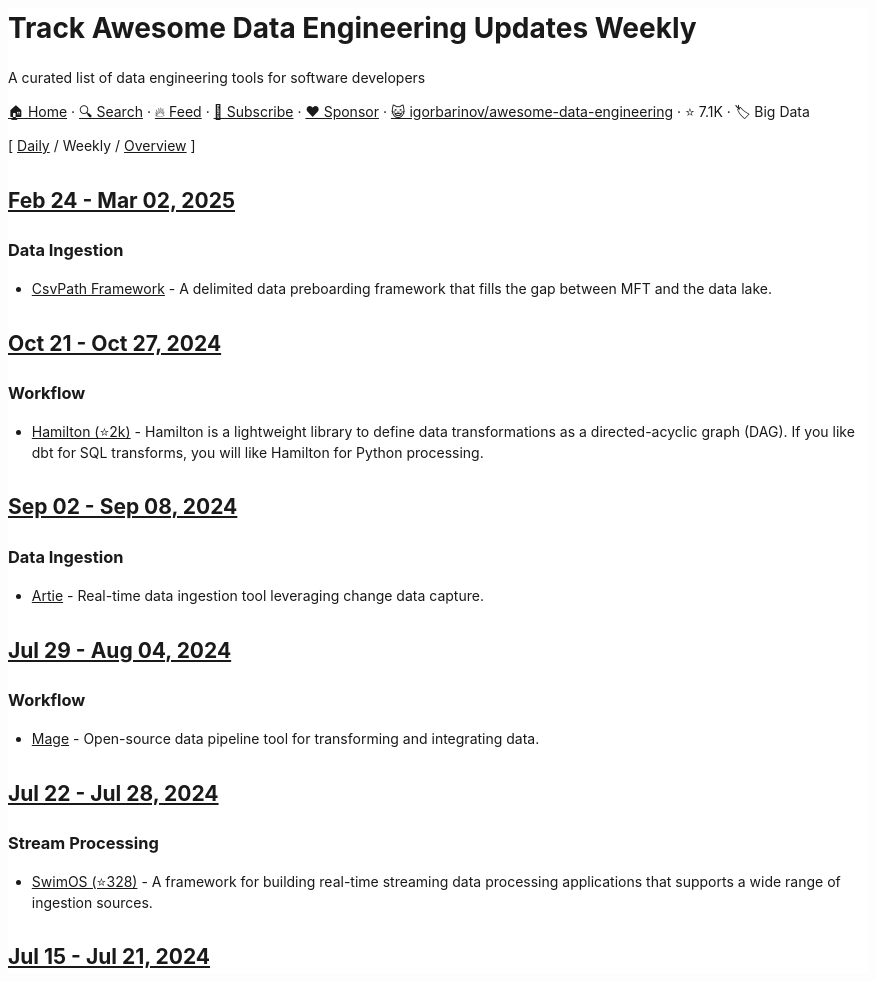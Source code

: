 # Track Awesome Data Engineering Updates Weekly

A curated list of data engineering tools for software developers

[🏠 Home](/README.md) · [🔍 Search](https://www.trackawesomelist.com/search/) · [🔥 Feed](https://www.trackawesomelist.com/igorbarinov/awesome-data-engineering/week/rss.xml) · [📮 Subscribe](https://trackawesomelist.us17.list-manage.com/subscribe?u=d2f0117aa829c83a63ec63c2f&id=36a103854c) · [❤️  Sponsor](https://github.com/sponsors/theowenyoung) · [😺 igorbarinov/awesome-data-engineering](https://github.com/igorbarinov/awesome-data-engineering) · ⭐ 7.1K · 🏷️ Big Data

[ [Daily](/content/igorbarinov/awesome-data-engineering/README.md) / Weekly / [Overview](/content/igorbarinov/awesome-data-engineering/readme/README.md) ]

## [Feb 24 - Mar 02, 2025](/content/2025/8/README.md)

### Data Ingestion

*   [CsvPath Framework](https://www.csvpath.org/) - A delimited data preboarding framework that fills the gap between MFT and the data lake.

## [Oct 21 - Oct 27, 2024](/content/2024/43/README.md)

### Workflow

*   [Hamilton (⭐2k)](https://github.com/dagworks-inc/hamilton) - Hamilton is a lightweight library to define data transformations as a directed-acyclic graph (DAG). If you like dbt for SQL transforms, you will like Hamilton for Python processing.

## [Sep 02 - Sep 08, 2024](/content/2024/36/README.md)

### Data Ingestion

*   [Artie](https://www.artie.com/) - Real-time data ingestion tool leveraging change data capture.

## [Jul 29 - Aug 04, 2024](/content/2024/31/README.md)

### Workflow

*   [Mage](https://www.mage.ai) - Open-source data pipeline tool for transforming and integrating data.

## [Jul 22 - Jul 28, 2024](/content/2024/30/README.md)

### Stream Processing

*   [SwimOS (⭐328)](https://github.com/swimos/swim-rust) - A framework for building real-time streaming data processing applications that supports a wide range of ingestion sources.

## [Jul 15 - Jul 21, 2024](/content/2024/29/README.md)
